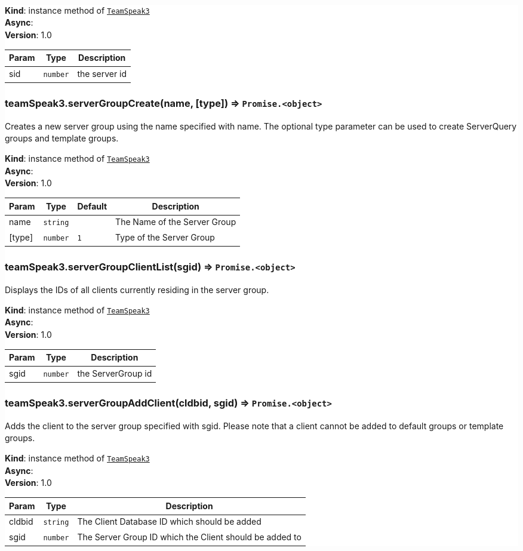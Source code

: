 **Kind**: instance method of [<code>TeamSpeak3</code>](#TeamSpeak3)  
**Async**:   
**Version**: 1.0  

| Param | Type | Description |
| --- | --- | --- |
| sid | <code>number</code> | the server id |

<a name="TeamSpeak3+serverGroupCreate"></a>

### teamSpeak3.serverGroupCreate(name, [type]) ⇒ <code>Promise.&lt;object&gt;</code>
Creates a new server group using the name specified with name. The optional type parameter can be used to create ServerQuery groups and template groups.

**Kind**: instance method of [<code>TeamSpeak3</code>](#TeamSpeak3)  
**Async**:   
**Version**: 1.0  

| Param | Type | Default | Description |
| --- | --- | --- | --- |
| name | <code>string</code> |  | The Name of the Server Group |
| [type] | <code>number</code> | <code>1</code> | Type of the Server Group |

<a name="TeamSpeak3+serverGroupClientList"></a>

### teamSpeak3.serverGroupClientList(sgid) ⇒ <code>Promise.&lt;object&gt;</code>
Displays the IDs of all clients currently residing in the server group.

**Kind**: instance method of [<code>TeamSpeak3</code>](#TeamSpeak3)  
**Async**:   
**Version**: 1.0  

| Param | Type | Description |
| --- | --- | --- |
| sgid | <code>number</code> | the ServerGroup id |

<a name="TeamSpeak3+serverGroupAddClient"></a>

### teamSpeak3.serverGroupAddClient(cldbid, sgid) ⇒ <code>Promise.&lt;object&gt;</code>
Adds the client to the server group specified with sgid. Please note that a client cannot be added to default groups or template groups.

**Kind**: instance method of [<code>TeamSpeak3</code>](#TeamSpeak3)  
**Async**:   
**Version**: 1.0  

| Param | Type | Description |
| --- | --- | --- |
| cldbid | <code>string</code> | The Client Database ID which should be added |
| sgid | <code>number</code> | The Server Group ID which the Client should be added to |
